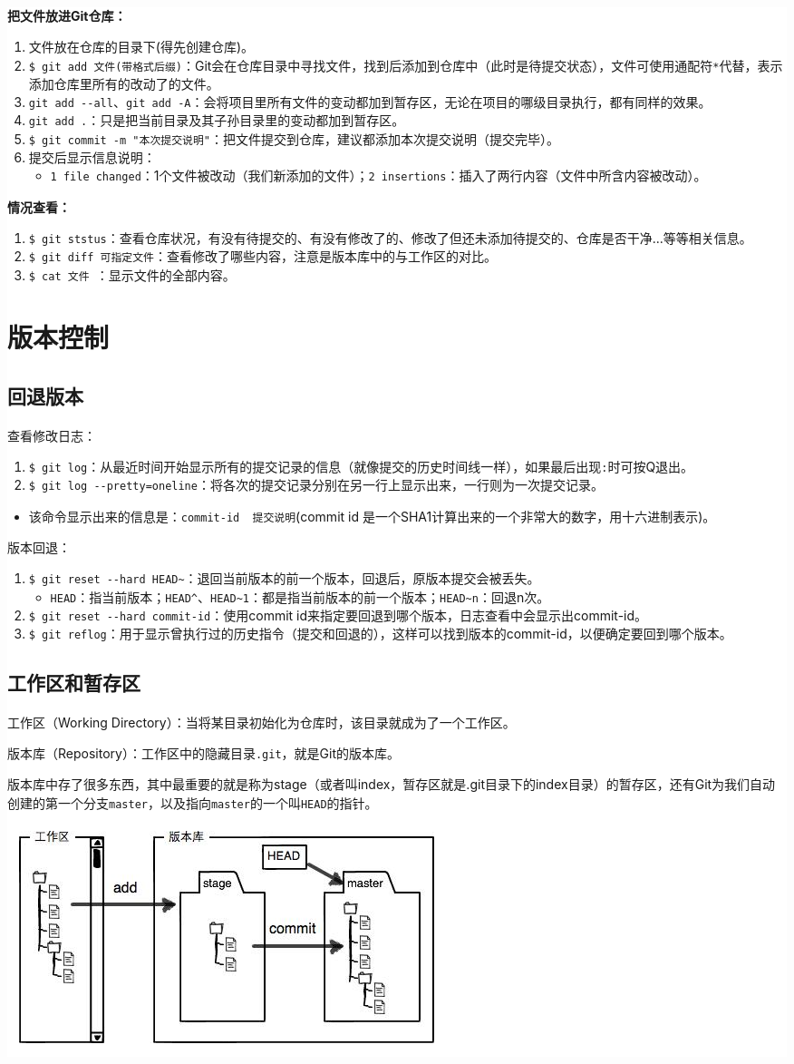 **把文件放进Git仓库：**

1. 文件放在仓库的目录下(得先创建仓库)。
2. `$ git add 文件(带格式后缀)`：Git会在仓库目录中寻找文件，找到后添加到仓库中（此时是待提交状态），文件可使用通配符`*`代替，表示添加仓库里所有的改动了的文件。
2. `git add --all`、`git add -A`：会将项目里所有文件的变动都加到暂存区，无论在项目的哪级目录执行，都有同样的效果。
2. `git add .`：只是把当前目录及其子孙目录里的变动都加到暂存区。
3. `$ git commit -m "本次提交说明"`：把文件提交到仓库，建议都添加本次提交说明（提交完毕）。
4. 提交后显示信息说明：
   - `1 file changed`：1个文件被改动（我们新添加的文件）；`2 insertions`：插入了两行内容（文件中所含内容被改动）。

**情况查看：**

1. `$ git ststus`：查看仓库状况，有没有待提交的、有没有修改了的、修改了但还未添加待提交的、仓库是否干净...等等相关信息。
2. `$ git diff 可指定文件`：查看修改了哪些内容，注意是版本库中的与工作区的对比。
3. `$ cat 文件 `：显示文件的全部内容。

# 版本控制

## 回退版本

查看修改日志：

1. `$ git log`：从最近时间开始显示所有的提交记录的信息（就像提交的历史时间线一样），如果最后出现`:`时可按Q退出。
2. `$ git log --pretty=oneline`：将各次的提交记录分别在另一行上显示出来，一行则为一次提交记录。
  - 该命令显示出来的信息是：`commit-id  提交说明`(commit id 是一个SHA1计算出来的一个非常大的数字，用十六进制表示)。

版本回退：

1. `$ git reset --hard HEAD~`：退回当前版本的前一个版本，回退后，原版本提交会被丢失。
   - `HEAD`：指当前版本；`HEAD^`、`HEAD~1`：都是指当前版本的前一个版本；`HEAD~n`：回退n次。
2. `$ git reset --hard commit-id`：使用commit id来指定要回退到哪个版本，日志查看中会显示出commit-id。
3. `$ git reflog`：用于显示曾执行过的历史指令（提交和回退的），这样可以找到版本的commit-id，以便确定要回到哪个版本。

## 工作区和暂存区

工作区（Working Directory）：当将某目录初始化为仓库时，该目录就成为了一个工作区。

版本库（Repository）：工作区中的隐藏目录`.git`，就是Git的版本库。

版本库中存了很多东西，其中最重要的就是称为stage（或者叫index，暂存区就是.git目录下的index目录）的暂存区，还有Git为我们自动创建的第一个分支`master`，以及指向`master`的一个叫`HEAD`的指针。

![](img/暂存区.png)
